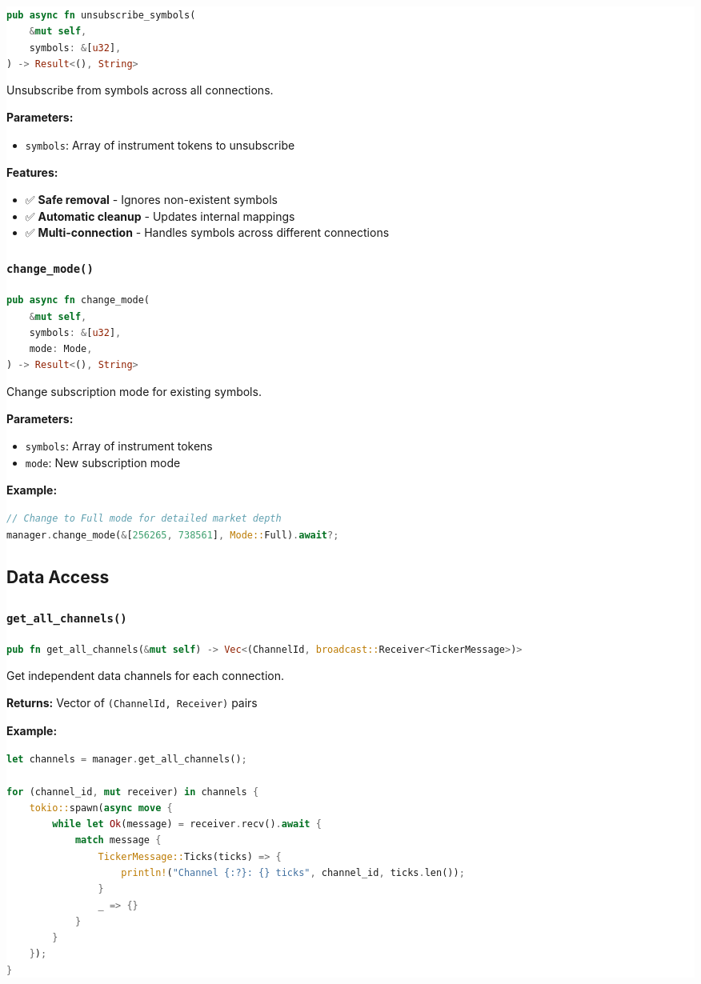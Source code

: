 ```rust
pub async fn unsubscribe_symbols(
    &mut self,
    symbols: &[u32],
) -> Result<(), String>
```

Unsubscribe from symbols across all connections.

**Parameters:**
- `symbols`: Array of instrument tokens to unsubscribe

**Features:**
- ✅ **Safe removal** - Ignores non-existent symbols
- ✅ **Automatic cleanup** - Updates internal mappings
- ✅ **Multi-connection** - Handles symbols across different connections

### `change_mode()`

```rust
pub async fn change_mode(
    &mut self,
    symbols: &[u32],
    mode: Mode,
) -> Result<(), String>
```

Change subscription mode for existing symbols.

**Parameters:**
- `symbols`: Array of instrument tokens
- `mode`: New subscription mode

**Example:**
```rust
// Change to Full mode for detailed market depth
manager.change_mode(&[256265, 738561], Mode::Full).await?;
```

## Data Access

### `get_all_channels()`

```rust
pub fn get_all_channels(&mut self) -> Vec<(ChannelId, broadcast::Receiver<TickerMessage>)>
```

Get independent data channels for each connection.

**Returns:** Vector of `(ChannelId, Receiver)` pairs

**Example:**
```rust
let channels = manager.get_all_channels();

for (channel_id, mut receiver) in channels {
    tokio::spawn(async move {
        while let Ok(message) = receiver.recv().await {
            match message {
                TickerMessage::Ticks(ticks) => {
                    println!("Channel {:?}: {} ticks", channel_id, ticks.len());
                }
                _ => {}
            }
        }
    });
}
```

